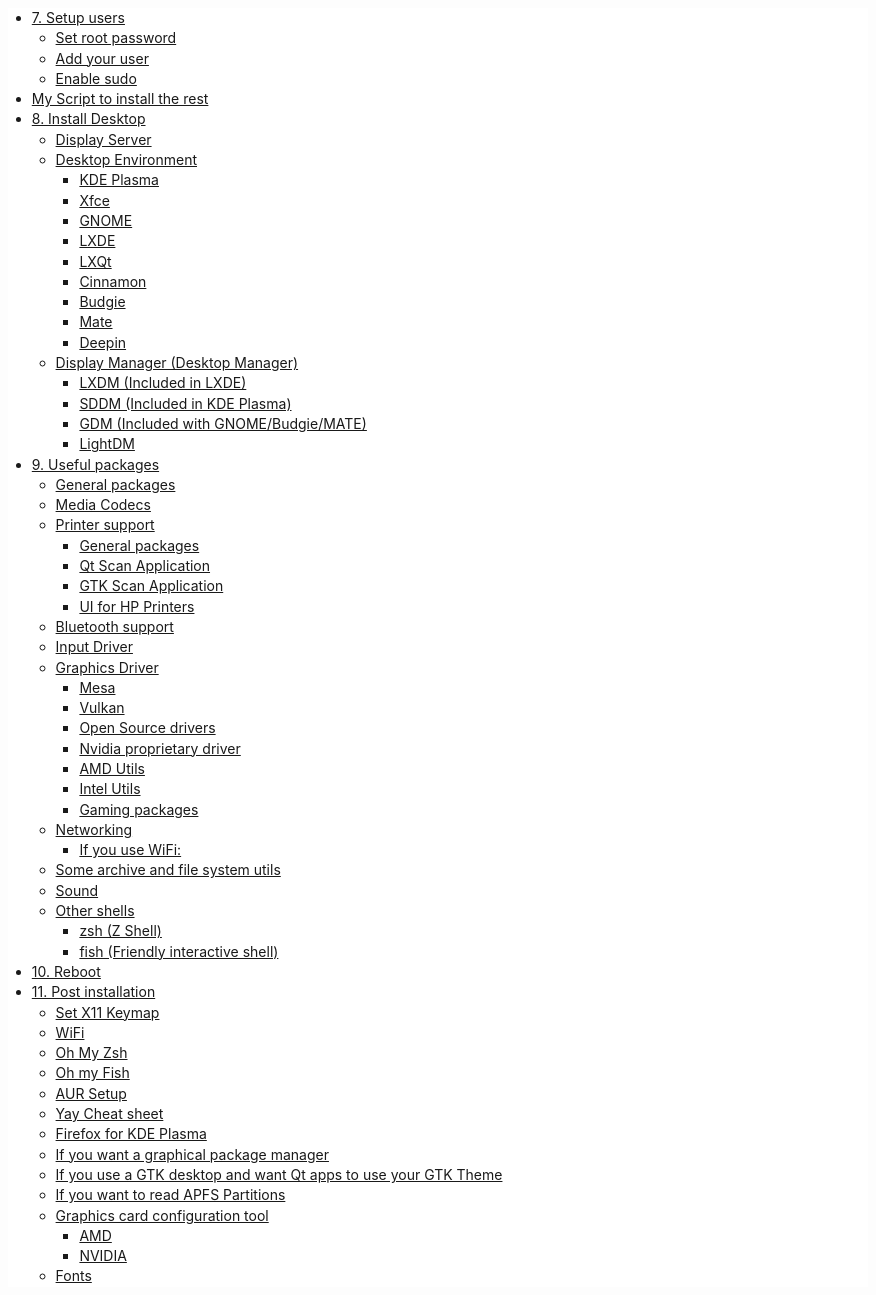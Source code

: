 - [7. Setup users](#7-setup-users)
  - [Set root password](#set-root-password)
  - [Add your user](#add-your-user)
  - [Enable sudo](#enable-sudo)
- [My Script to install the rest](#my-script-to-install-the-rest)
- [8. Install Desktop](#8-install-desktop)
  - [Display Server](#display-server)
  - [Desktop Environment](#desktop-environment)
    - [KDE Plasma](#kde-plasma)
    - [Xfce](#xfce)
    - [GNOME](#gnome)
    - [LXDE](#lxde)
    - [LXQt](#lxqt)
    - [Cinnamon](#cinnamon)
    - [Budgie](#budgie)
    - [Mate](#mate)
    - [Deepin](#deepin)
  - [Display Manager (Desktop Manager)](#display-manager-desktop-manager)
    - [LXDM (Included in LXDE)](#lxdm-included-in-lxde)
    - [SDDM (Included in KDE Plasma)](#sddm-included-in-kde-plasma)
    - [GDM (Included with GNOME/Budgie/MATE)](#gdm-included-with-gnomebudgiemate)
    - [LightDM](#lightdm)
- [9. Useful packages](#9-useful-packages)
  - [General packages](#general-packages)
  - [Media Codecs](#media-codecs)
  - [Printer support](#printer-support)
    - [General packages](#general-packages-1)
    - [Qt Scan Application](#qt-scan-application)
    - [GTK Scan Application](#gtk-scan-application)
    - [UI for HP Printers](#ui-for-hp-printers)
  - [Bluetooth support](#bluetooth-support)
  - [Input Driver](#input-driver)
  - [Graphics Driver](#graphics-driver)
    - [Mesa](#mesa)
    - [Vulkan](#vulkan)
    - [Open Source drivers](#open-source-drivers)
    - [Nvidia proprietary driver](#nvidia-proprietary-driver)
    - [AMD Utils](#amd-utils)
    - [Intel Utils](#intel-utils)
    - [Gaming packages](#gaming-packages)
  - [Networking](#networking)
    - [If you use WiFi:](#if-you-use-wifi)
  - [Some archive and file system utils](#some-archive-and-file-system-utils)
  - [Sound](#sound)
  - [Other shells](#other-shells)
    - [zsh (Z Shell)](#zsh-z-shell)
    - [fish (Friendly interactive shell)](#fish-friendly-interactive-shell)
- [10. Reboot](#10-reboot)
- [11. Post installation](#11-post-installation)
  - [Set X11 Keymap](#set-x11-keymap)
  - [WiFi](#wifi)
  - [Oh My Zsh](#oh-my-zsh)
  - [Oh my Fish](#oh-my-fish)
  - [AUR Setup](#aur-setup)
  - [Yay Cheat sheet](#yay-cheat-sheet)
  - [Firefox for KDE Plasma](#firefox-for-kde-plasma)
  - [If you want a graphical package manager](#if-you-want-a-graphical-package-manager)
  - [If you use a GTK desktop and want Qt apps to use your GTK Theme](#if-you-use-a-gtk-desktop-and-want-qt-apps-to-use-your-gtk-theme)
  - [If you want to read APFS Partitions](#if-you-want-to-read-apfs-partitions)
  - [Graphics card configuration tool](#graphics-card-configuration-tool)
    - [AMD](#amd)
    - [NVIDIA](#nvidia)
  - [Fonts](#fonts)